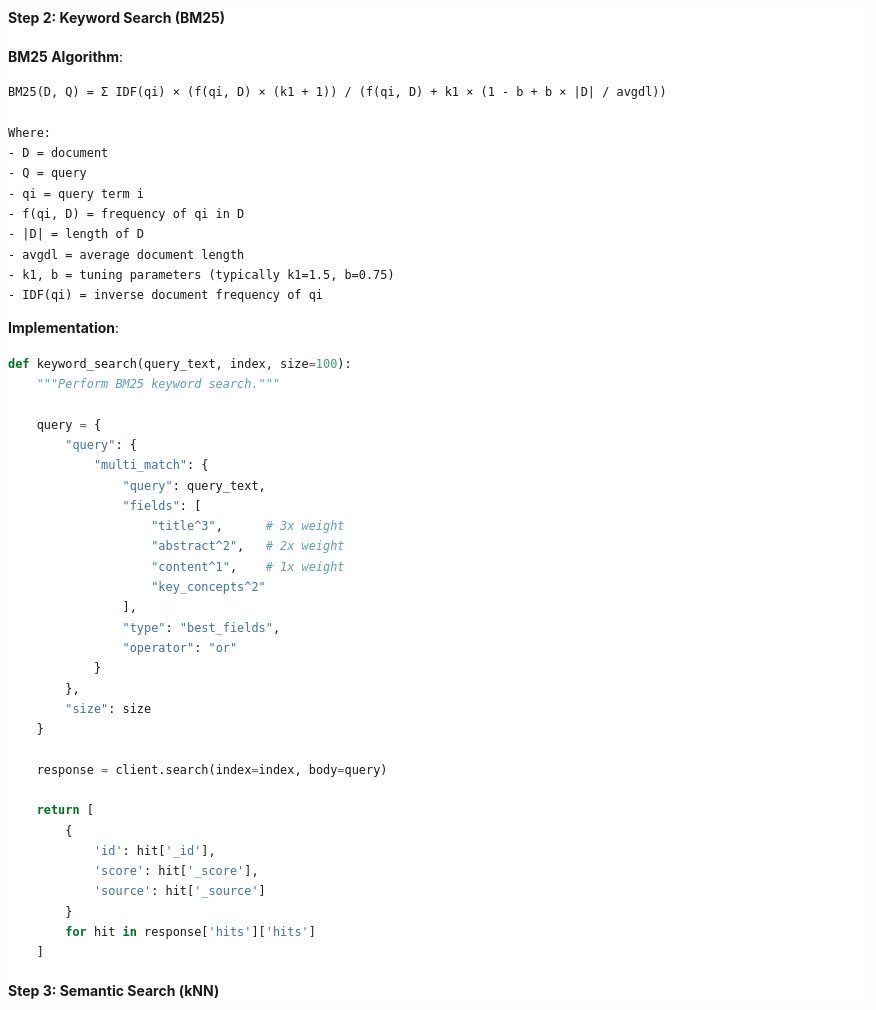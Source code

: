 #### Step 2: Keyword Search (BM25)

**BM25 Algorithm**:
```
BM25(D, Q) = Σ IDF(qi) × (f(qi, D) × (k1 + 1)) / (f(qi, D) + k1 × (1 - b + b × |D| / avgdl))

Where:
- D = document
- Q = query
- qi = query term i
- f(qi, D) = frequency of qi in D
- |D| = length of D
- avgdl = average document length
- k1, b = tuning parameters (typically k1=1.5, b=0.75)
- IDF(qi) = inverse document frequency of qi
```

**Implementation**:
```python
def keyword_search(query_text, index, size=100):
    """Perform BM25 keyword search."""

    query = {
        "query": {
            "multi_match": {
                "query": query_text,
                "fields": [
                    "title^3",      # 3x weight
                    "abstract^2",   # 2x weight
                    "content^1",    # 1x weight
                    "key_concepts^2"
                ],
                "type": "best_fields",
                "operator": "or"
            }
        },
        "size": size
    }

    response = client.search(index=index, body=query)

    return [
        {
            'id': hit['_id'],
            'score': hit['_score'],
            'source': hit['_source']
        }
        for hit in response['hits']['hits']
    ]
```

#### Step 3: Semantic Search (kNN)
